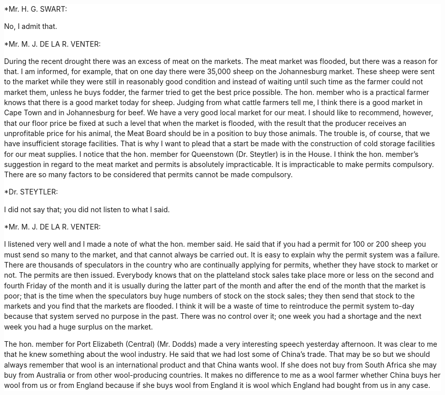 </speech>

<speech by="#swart">

<from>*Mr. <person refersTo="hansard_za">H. G. SWART</person>:</from>

<p>No, I admit that.</p>

</speech>

<speech by="#venter">

<from>*Mr. <person refersTo="hansard_za">M. J. DE LA R. VENTER</person>:</from>

<p>During the recent drought there was an excess of meat on the markets. The meat market was flooded, but there was a reason for that. I am informed, for example, that on one day there were 35,000 sheep on the Johannesburg market. These sheep were sent to the market while they were still in reasonably good condition and instead of waiting until such time as the farmer could not market them, unless he buys fodder, the farmer tried to get the best price possible. The hon. member who is a practical farmer knows that there is a good market today for sheep. Judging from what cattle farmers tell me, I think there is a good market in Cape Town and in Johannesburg for beef. We have a very good local market for our meat. I should like to recommend, however, that our floor price be fixed at such a level that when the market is flooded, with the result that the producer receives an unprofitable price for his animal, the Meat Board should be in a position to buy those animals. The trouble is, of course, that we have insufficient storage facilities. That is why I want to plead that a start be made with the construction of cold storage facilities for our meat supplies. I notice that the hon. member for Queenstown <span class="col_5417-5418" refersTo="page_1305"/>(Dr. Steytler) is in the House. I think the hon. member&#x2019;s suggestion in regard to the meat market and permits is absolutely impracticable. It is impracticable to make permits compulsory. There are so many factors to be considered that permits cannot be made compulsory.</p>

</speech>

<speech by="#steytler">

<from>*Dr. <person refersTo="hansard_za">STEYTLER</person>:</from>

<p>I did not say that; you did not listen to what I said.</p>

</speech>

<speech by="#venter">

<from>*Mr. <person refersTo="hansard_za">M. J. DE LA R. VENTER</person>:</from>

<p>I listened very well and I made a note of what the hon. member said. He said that if you had a permit for 100 or 200 sheep you must send so many to the market, and that cannot always be carried out. It is easy to explain why the permit system was a failure. There are thousands of speculators in the country who are continually applying for permits, whether they have stock to market or not. The permits are then issued. Everybody knows that on the platteland stock sales take place more or less on the second and fourth Friday of the month and it is usually during the latter part of the month and after the end of the month that the market is poor; that is the time when the speculators buy huge numbers of stock on the stock sales; they then send that stock to the markets and you find that the markets are flooded. I think it will be a waste of time to reintroduce the permit system to-day because that system served no purpose in the past. There was no control over it; one week you had a shortage and the next week you had a huge surplus on the market.</p>

<p>The hon. member for Port Elizabeth (Central) (Mr. Dodds) made a very interesting speech yesterday afternoon. It was clear to me that he knew something about the wool industry. He said that we had lost some of China&#x2019;s trade. That may be so but we should always remember that wool is an international product and that China wants wool. If she does not buy from South Africa she may buy from Australia or from other wool-producing countries. It makes no difference to me as a wool farmer whether China buys her wool from us or from England because if she buys wool from England it is wool which England had bought from us in any case.</p>
